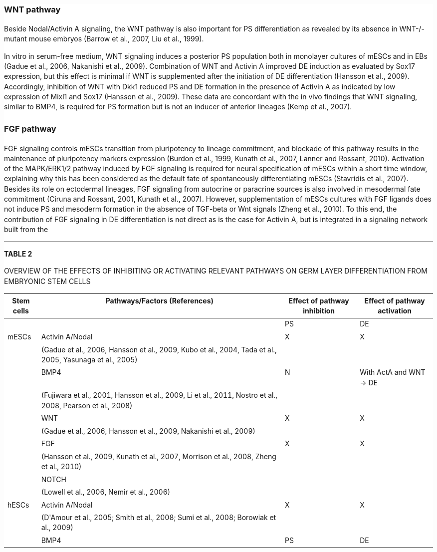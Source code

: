 ### WNT pathway

Beside Nodal/Activin A signaling, the WNT pathway is also important for PS differentiation as revealed by its absence in WNT-/- mutant mouse embryos (Barrow et al., 2007, Liu et al., 1999).

In vitro in serum-free medium, WNT signaling induces a posterior PS population both in monolayer cultures of mESCs and in EBs (Gadue et al., 2006, Nakanishi et al., 2009). Combination of WNT and Activin A improved DE induction as evaluated by Sox17 expression, but this effect is minimal if WNT is supplemented after the initiation of DE differentiation (Hansson et al., 2009). Accordingly, inhibition of WNT with Dkk1 reduced PS and DE formation in the presence of Activin A as indicated by low expression of Mixl1 and Sox17 (Hansson et al., 2009). These data are concordant with the in vivo findings that WNT signaling, similar to BMP4, is required for PS formation but is not an inducer of anterior lineages (Kemp et al., 2007).

### FGF pathway

FGF signaling controls mESCs transition from pluripotency to lineage commitment, and blockade of this pathway results in the maintenance of pluripotency markers expression (Burdon et al., 1999, Kunath et al., 2007, Lanner and Rossant, 2010). Activation of the MAPK/ERK1/2 pathway induced by FGF signaling is required for neural specification of mESCs within a short time window, explaining why this has been considered as the default fate of spontaneously differentiating mESCs (Stavridis et al., 2007). Besides its role on ectodermal lineages, FGF signaling from autocrine or paracrine sources is also involved in mesodermal fate commitment (Ciruna and Rossant, 2001, Kunath et al., 2007). However, supplementation of mESCs cultures with FGF ligands does not induce PS and mesoderm formation in the absence of TGF-beta or Wnt signals (Zheng et al., 2010). To this end, the contribution of FGF signaling in DE differentiation is not direct as is the case for Activin A, but is integrated in a signaling network built from the

---

**TABLE 2**

OVERVIEW OF THE EFFECTS OF INHIBITING OR ACTIVATING RELEVANT PATHWAYS ON GERM LAYER DIFFERENTIATION FROM EMBRYONIC STEM CELLS

| Stem cells | Pathways/Factors (References) | Effect of pathway inhibition | Effect of pathway activation |
|------------|-------------------------------|-----------------------------|-----------------------------|
|            |                               | PS                          | DE                          | ME                          | PS                          | DE                          | ME                          |
| mESCs      | Activin A/Nodal               | X                            | X                           | X                           | Low level → post. PS         | High level → ant. PS        | Low level → post. ME         |
|            | (Gadue et al., 2006, Hansson et al., 2009, Kubo et al., 2004, Tada et al., 2005, Yasunaga et al., 2005) |                              |                              |                              | High level → ant. PS         |                              |                              |
|            | BMP4                          | N                            | With ActA and WNT → DE      | N                           | PS                          | X                           | post. ME                    |
|            | (Fujiwara et al., 2001, Hansson et al., 2009, Li et al., 2011, Nostro et al., 2008, Pearson et al., 2008) |                              |                              |                              |                              |                              |                              |
|            | WNT                           | X                            | X                           | N                           | PS                          | Marginal effect             | post. ME                    |
|            | (Gadue et al., 2006, Hansson et al., 2009, Nakanishi et al., 2009) |                              |                              |                              |                              |                              |                              |
|            | FGF                           | X                            | X                           | X                           | with inductive signal       | with inductive signal       | with inductive signal        |
|            | (Hansson et al., 2009, Kunath et al., 2007, Morrison et al., 2008, Zheng et al., 2010) |                              |                              |                              |                              |                              |                              |
|            | NOTCH                         |                              |                              | ME                          |                              |                              |                              |
|            | (Lowell et al., 2006, Nemir et al., 2006) |                              |                              |                              |                              |                              |                              |
| hESCs      | Activin A/Nodal               | X                            | X                           | X                           | Low level → post. PS         | High level → DE             | Low level → post. ME         |
|            | (D'Amour et al., 2005; Smith et al., 2008; Sumi et al., 2008; Borowiak et al., 2009) |                              |                              |                              | High level → ant. PS         |                              |                              |
|            | BMP4                          | PS                           | DE                          | X                           | with Activin A              | with Activin A              | Short time exposure or EB → ME |